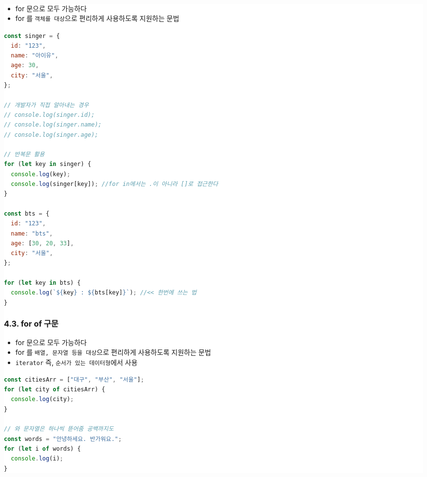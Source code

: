 - for 문으로 모두 가능하다
- for 를 `객체를 대상`으로 편리하게 사용하도록 지원하는 문법

```js
const singer = {
  id: "123",
  name: "아이유",
  age: 30,
  city: "서울",
};

// 개발자가 직접 알아내는 경우
// console.log(singer.id);
// console.log(singer.name);
// console.log(singer.age);

// 반복문 활용
for (let key in singer) {
  console.log(key);
  console.log(singer[key]); //for in에서는 .이 아니라 []로 접근한다
}

const bts = {
  id: "123",
  name: "bts",
  age: [30, 20, 33],
  city: "서울",
};

for (let key in bts) {
  console.log(`${key} : ${bts[key]}`); //<< 한번에 쓰는 법
}
```

### 4.3. for of 구문

- for 문으로 모두 가능하다
- for 를 `배열, 문자열 등을 대상`으로 편리하게 사용하도록 지원하는 문법
- `iterator` 즉, `순서가 있는 데이터형`에서 사용

```js
const citiesArr = ["대구", "부산", "서울"];
for (let city of citiesArr) {
  console.log(city);
}

// 와 문자열은 하나씩 뜯어줌 공백까지도
const words = "안녕하세요. 반가워요.";
for (let i of words) {
  console.log(i);
}
```
